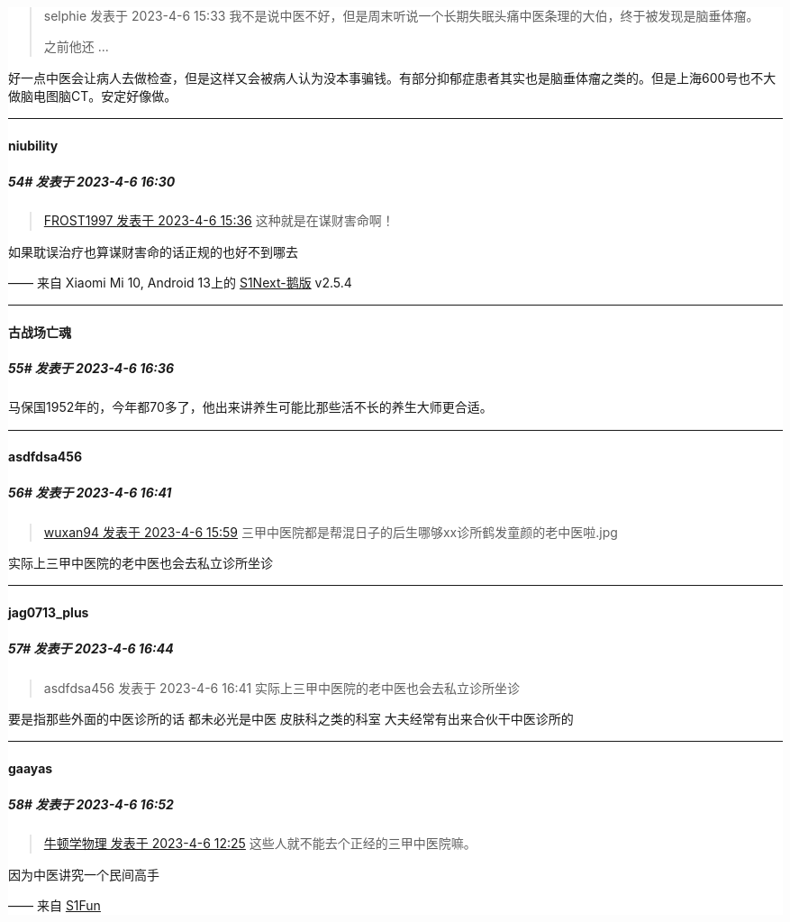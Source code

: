 <blockquote>selphie 发表于 2023-4-6 15:33
我不是说中医不好，但是周末听说一个长期失眠头痛中医条理的大伯，终于被发现是脑垂体瘤。

之前他还 ...</blockquote>
好一点中医会让病人去做检查，但是这样又会被病人认为没本事骗钱。有部分抑郁症患者其实也是脑垂体瘤之类的。但是上海600号也不大做脑电图脑CT。安定好像做。

*****

####  niubility  
##### 54#       发表于 2023-4-6 16:30

<blockquote><a href="httphttps://bbs.saraba1st.com/2b/forum.php?mod=redirect&amp;goto=findpost&amp;pid=60353314&amp;ptid=2127646" target="_blank">FROST1997 发表于 2023-4-6 15:36</a>
这种就是在谋财害命啊！</blockquote>
如果耽误治疗也算谋财害命的话正规的也好不到哪去

—— 来自 Xiaomi Mi 10, Android 13上的 [S1Next-鹅版](https://github.com/ykrank/S1-Next/releases) v2.5.4

*****

####  古战场亡魂  
##### 55#       发表于 2023-4-6 16:36

马保国1952年的，今年都70多了，他出来讲养生可能比那些活不长的养生大师更合适。

*****

####  asdfdsa456  
##### 56#       发表于 2023-4-6 16:41

<blockquote><a href="httphttps://bbs.saraba1st.com/2b/forum.php?mod=redirect&amp;goto=findpost&amp;pid=60353606&amp;ptid=2127646" target="_blank">wuxan94 发表于 2023-4-6 15:59</a>
三甲中医院都是帮混日子的后生哪够xx诊所鹤发童颜的老中医啦.jpg</blockquote>
实际上三甲中医院的老中医也会去私立诊所坐诊

*****

####  jag0713_plus  
##### 57#       发表于 2023-4-6 16:44

<blockquote>asdfdsa456 发表于 2023-4-6 16:41
实际上三甲中医院的老中医也会去私立诊所坐诊</blockquote>
要是指那些外面的中医诊所的话 都未必光是中医 皮肤科之类的科室 大夫经常有出来合伙干中医诊所的

*****

####  gaayas  
##### 58#       发表于 2023-4-6 16:52

<blockquote><a href="httphttps://bbs.saraba1st.com/2b/forum.php?mod=redirect&amp;goto=findpost&amp;pid=60351405&amp;ptid=2127646" target="_blank">牛顿学物理 发表于 2023-4-6 12:25</a>
这些人就不能去个正经的三甲中医院嘛。</blockquote>
因为中医讲究一个民间高手

—— 来自 [S1Fun](https://s1fun.koalcat.com)
